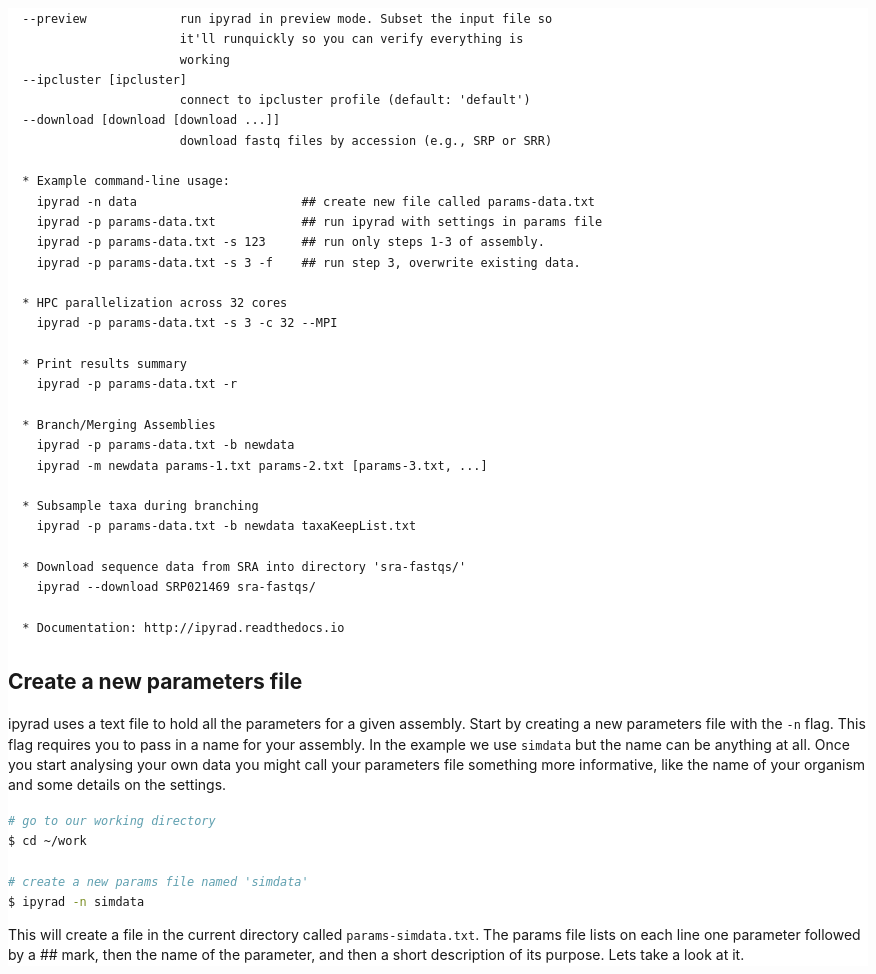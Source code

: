 ```
  --preview             run ipyrad in preview mode. Subset the input file so
                        it'll runquickly so you can verify everything is
                        working
  --ipcluster [ipcluster]
                        connect to ipcluster profile (default: 'default')
  --download [download [download ...]]
                        download fastq files by accession (e.g., SRP or SRR)

  * Example command-line usage: 
    ipyrad -n data                       ## create new file called params-data.txt 
    ipyrad -p params-data.txt            ## run ipyrad with settings in params file
    ipyrad -p params-data.txt -s 123     ## run only steps 1-3 of assembly.
    ipyrad -p params-data.txt -s 3 -f    ## run step 3, overwrite existing data.

  * HPC parallelization across 32 cores
    ipyrad -p params-data.txt -s 3 -c 32 --MPI

  * Print results summary 
    ipyrad -p params-data.txt -r 

  * Branch/Merging Assemblies
    ipyrad -p params-data.txt -b newdata  
    ipyrad -m newdata params-1.txt params-2.txt [params-3.txt, ...]

  * Subsample taxa during branching
    ipyrad -p params-data.txt -b newdata taxaKeepList.txt

  * Download sequence data from SRA into directory 'sra-fastqs/' 
    ipyrad --download SRP021469 sra-fastqs/ 

  * Documentation: http://ipyrad.readthedocs.io
```

## Create a new parameters file
ipyrad uses a text file to hold all the parameters for a given assembly.
Start by creating a new parameters file with the `-n` flag. This flag
requires you to pass in a name for your assembly. In the example we use
`simdata` but the name can be anything at all. Once you start
analysing your own data you might call your parameters file something
more informative, like the name of your organism and some details on the settings.

```bash 
# go to our working directory
$ cd ~/work

# create a new params file named 'simdata'
$ ipyrad -n simdata
```

This will create a file in the current directory called `params-simdata.txt`. The 
params file lists on each line one parameter followed by a \#\# mark, then the name of the 
parameter, and then a short description of its purpose. Lets take a look at it.
